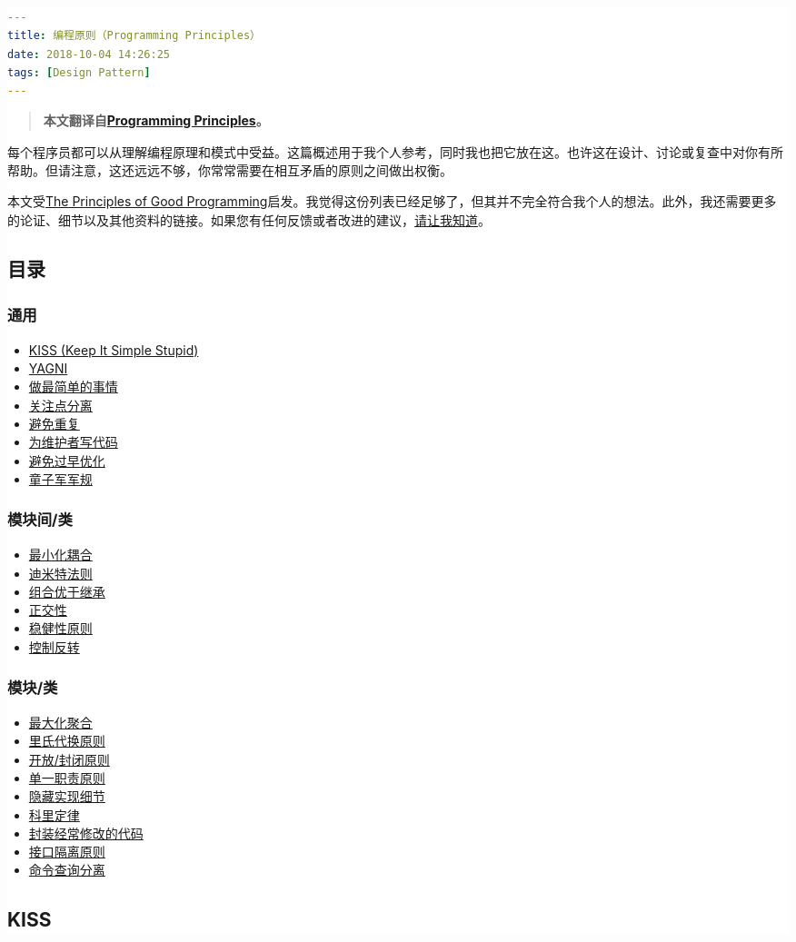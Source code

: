 ```yaml
---
title: 编程原则（Programming Principles）
date: 2018-10-04 14:26:25
tags: [Design Pattern]
---
```


> **本文翻译自[Programming Principles](http://java-design-patterns.com/principles/)。**

每个程序员都可以从理解编程原理和模式中受益。这篇概述用于我个人参考，同时我也把它放在这。也许这在设计、讨论或复查中对你有所帮助。但请注意，这还远远不够，你常常需要在相互矛盾的原则之间做出权衡。

本文受[The Principles of Good Programming](http://www.artima.com/weblogs/viewpost.jsp?thread=331531)启发。我觉得这份列表已经足够了，但其并不完全符合我个人的想法。此外，我还需要更多的论证、细节以及其他资料的链接。如果您有任何反馈或者改进的建议，[请让我知道](https://github.com/webpro/programming-principles/issues)。

## 目录

### 通用

* [KISS (Keep It Simple Stupid)](#KISS)
* [YAGNI](#YAGNI)
* [做最简单的事情](#做最简单的事情)
* [关注点分离](#关注点分离)
* [避免重复](#避免重复)
* [为维护者写代码](#为维护者写代码)
* [避免过早优化](#避免过早优化)
* [童子军军规](#童子军军规)

### 模块间/类

* [最小化耦合](#最小化耦合)
* [迪米特法则](#迪米特法则)
* [组合优于继承](#组合优于继承)
* [正交性](#正交性)
* [稳健性原则](#稳健性原则)
* [控制反转](#控制反转)

### 模块/类

* [最大化聚合](#最大化聚合)
* [里氏代换原则](#里氏代换原则)
* [开放/封闭原则](#开放/封闭原则)
* [单一职责原则](#单一职责原则)
* [隐藏实现细节](#隐藏实现细节)
* [科里定律](#科里定律)
* [封装经常修改的代码](#封装经常修改的代码)
* [接口隔离原则](#接口隔离原则)
* [命令查询分离](#命令查询分离)

## KISS
